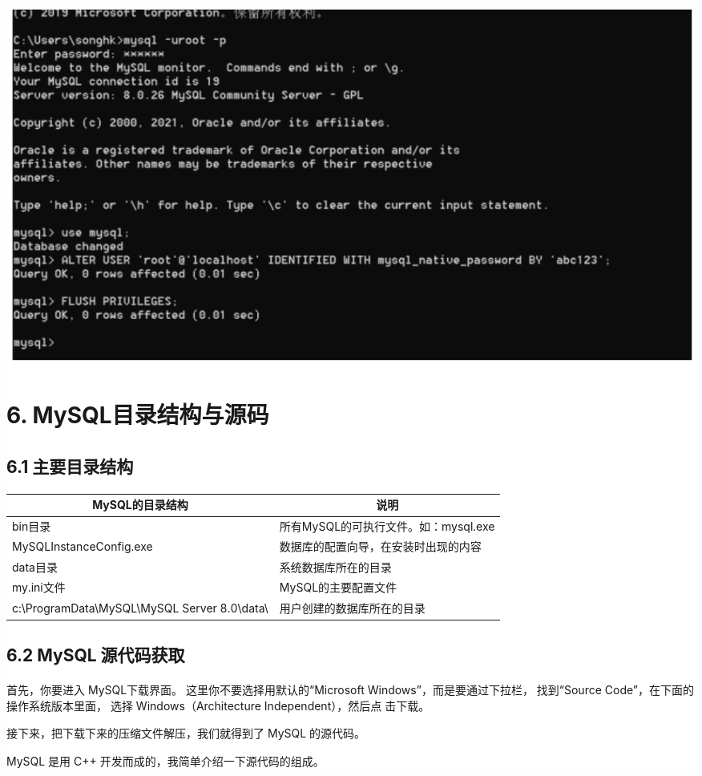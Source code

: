 ![image-20220808210120850](2、MySQL环境搭建.assets/image-20220808210120850.png)



# 6. MySQL目录结构与源码

## 6.1 主要目录结构

| MySQL的目录结构                             | 说明                                 |
| ------------------------------------------- | ------------------------------------ |
| bin目录                                     | 所有MySQL的可执行文件。如：mysql.exe |
| MySQLInstanceConfig.exe                     | 数据库的配置向导，在安装时出现的内容 |
| data目录                                    | 系统数据库所在的目录                 |
| my.ini文件                                  | MySQL的主要配置文件                  |
| c:\ProgramData\MySQL\MySQL Server 8.0\data\ | 用户创建的数据库所在的目录           |



## 6.2 MySQL 源代码获取

首先，你要进入 MySQL下载界面。 这里你不要选择用默认的“Microsoft Windows”，而是要通过下拉栏， 找到“Source Code”，在下面的操作系统版本里面， 选择 Windows（Architecture Independent），然后点 击下载。

接下来，把下载下来的压缩文件解压，我们就得到了 MySQL 的源代码。

MySQL 是用 C++ 开发而成的，我简单介绍一下源代码的组成。
